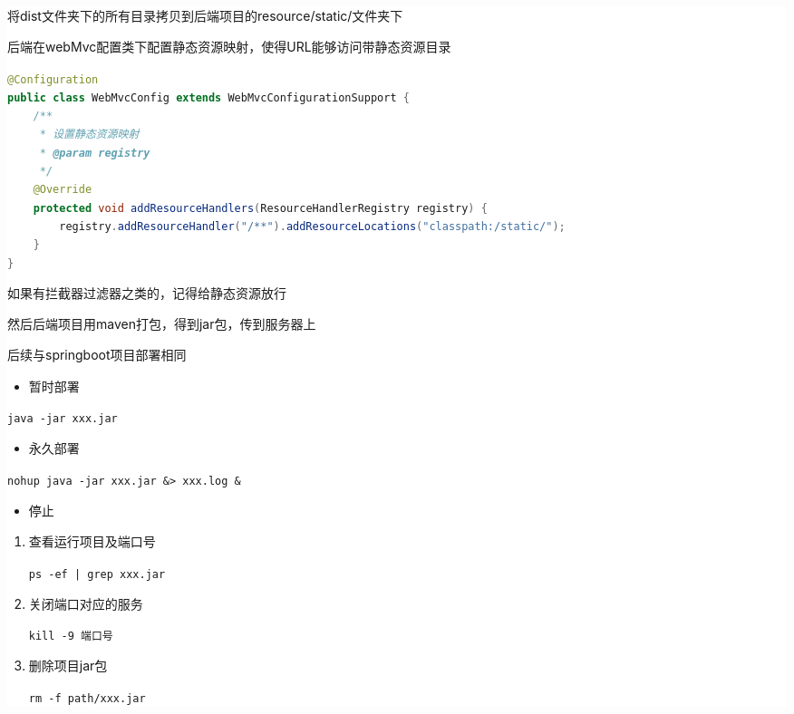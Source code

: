 将dist文件夹下的所有目录拷贝到后端项目的resource/static/文件夹下

后端在webMvc配置类下配置静态资源映射，使得URL能够访问带静态资源目录

```java
@Configuration
public class WebMvcConfig extends WebMvcConfigurationSupport {
    /**
     * 设置静态资源映射
     * @param registry
     */
    @Override
    protected void addResourceHandlers(ResourceHandlerRegistry registry) {
        registry.addResourceHandler("/**").addResourceLocations("classpath:/static/");
    }
}
```

如果有拦截器过滤器之类的，记得给静态资源放行

然后后端项目用maven打包，得到jar包，传到服务器上

后续与springboot项目部署相同

- 暂时部署

```linux
java -jar xxx.jar
```

- 永久部署

```linux
nohup java -jar xxx.jar &> xxx.log &
```

- 停止

1. 查看运行项目及端口号

   ```linux
   ps -ef | grep xxx.jar
   ```

2. 关闭端口对应的服务

   ```linux
   kill -9 端口号
   ```

3. 删除项目jar包

   ```linux
   rm -f path/xxx.jar
   ```


